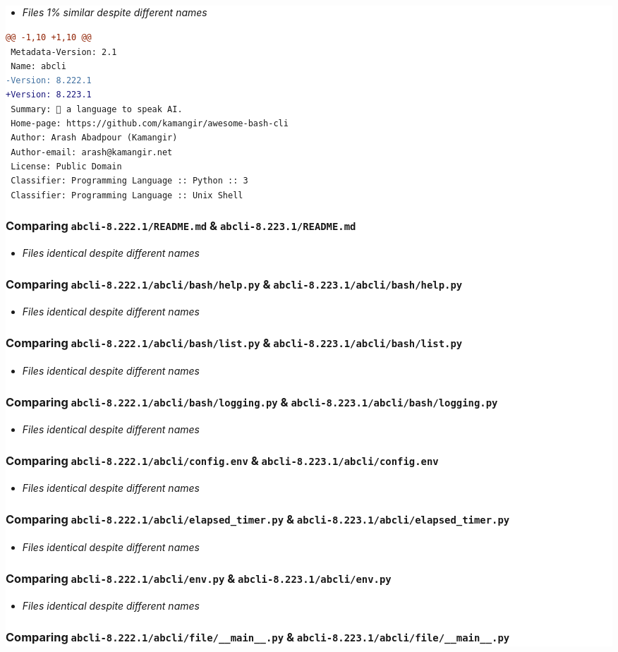  * *Files 1% similar despite different names*

```diff
@@ -1,10 +1,10 @@
 Metadata-Version: 2.1
 Name: abcli
-Version: 8.222.1
+Version: 8.223.1
 Summary: 🚀 a language to speak AI.
 Home-page: https://github.com/kamangir/awesome-bash-cli
 Author: Arash Abadpour (Kamangir)
 Author-email: arash@kamangir.net
 License: Public Domain
 Classifier: Programming Language :: Python :: 3
 Classifier: Programming Language :: Unix Shell
```

### Comparing `abcli-8.222.1/README.md` & `abcli-8.223.1/README.md`

 * *Files identical despite different names*

### Comparing `abcli-8.222.1/abcli/bash/help.py` & `abcli-8.223.1/abcli/bash/help.py`

 * *Files identical despite different names*

### Comparing `abcli-8.222.1/abcli/bash/list.py` & `abcli-8.223.1/abcli/bash/list.py`

 * *Files identical despite different names*

### Comparing `abcli-8.222.1/abcli/bash/logging.py` & `abcli-8.223.1/abcli/bash/logging.py`

 * *Files identical despite different names*

### Comparing `abcli-8.222.1/abcli/config.env` & `abcli-8.223.1/abcli/config.env`

 * *Files identical despite different names*

### Comparing `abcli-8.222.1/abcli/elapsed_timer.py` & `abcli-8.223.1/abcli/elapsed_timer.py`

 * *Files identical despite different names*

### Comparing `abcli-8.222.1/abcli/env.py` & `abcli-8.223.1/abcli/env.py`

 * *Files identical despite different names*

### Comparing `abcli-8.222.1/abcli/file/__main__.py` & `abcli-8.223.1/abcli/file/__main__.py`

